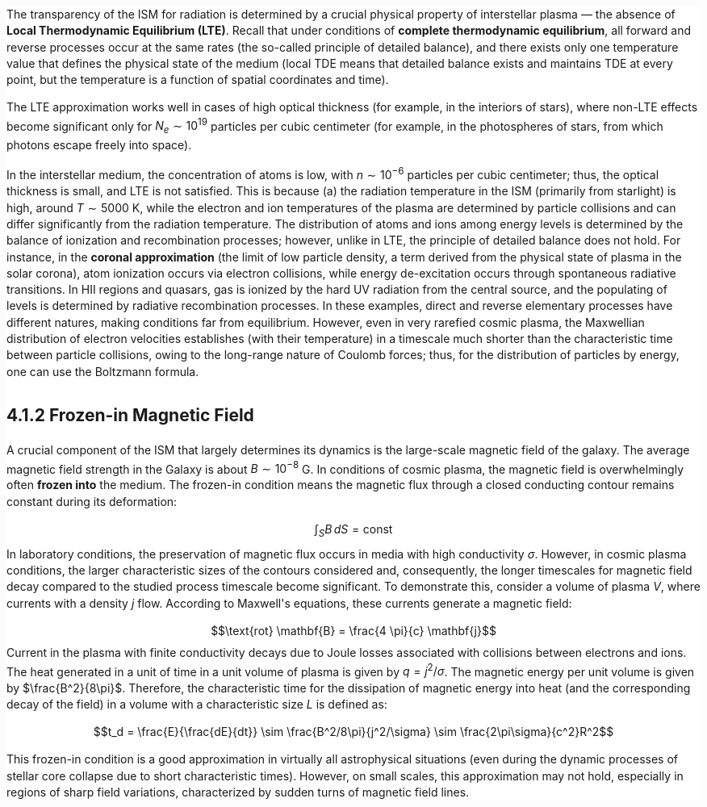 The transparency of the ISM for radiation is determined by a crucial physical property of interstellar plasma — the absence of **Local Thermodynamic Equilibrium (LTE)**. Recall that under conditions of **complete thermodynamic equilibrium**, all forward and reverse processes occur at the same rates (the so-called principle of detailed balance), and there exists only one temperature value that defines the physical state of the medium (local TDE means that detailed balance exists and maintains TDE at every point, but the temperature is a function of spatial coordinates and time).

The LTE approximation works well in cases of high optical thickness (for example, in the interiors of stars), where non-LTE effects become significant only for $N_e \sim 10^{19}$ particles per cubic centimeter (for example, in the photospheres of stars, from which photons escape freely into space).

In the interstellar medium, the concentration of atoms is low, with $n \sim 10^{-6}$ particles per cubic centimeter; thus, the optical thickness is small, and LTE is not satisfied. This is because (a) the radiation temperature in the ISM (primarily from starlight) is high, around $T \sim 5000$ K, while the electron and ion temperatures of the plasma are determined by particle collisions and can differ significantly from the radiation temperature. The distribution of atoms and ions among energy levels is determined by the balance of ionization and recombination processes; however, unlike in LTE, the principle of detailed balance does not hold. For instance, in the **coronal approximation** (the limit of low particle density, a term derived from the physical state of plasma in the solar corona), atom ionization occurs via electron collisions, while energy de-excitation occurs through spontaneous radiative transitions. In HII regions and quasars, gas is ionized by the hard UV radiation from the central source, and the populating of levels is determined by radiative recombination processes. In these examples, direct and reverse elementary processes have different natures, making conditions far from equilibrium. However, even in very rarefied cosmic plasma, the Maxwellian distribution of electron velocities establishes (with their temperature) in a timescale much shorter than the characteristic time between particle collisions, owing to the long-range nature of Coulomb forces; thus, for the distribution of particles by energy, one can use the Boltzmann formula.

## 4.1.2 Frozen-in Magnetic Field

A crucial component of the ISM that largely determines its dynamics is the large-scale magnetic field of the galaxy. The average magnetic field strength in the Galaxy is about $B \sim 10^{-8}$ G. In conditions of cosmic plasma, the magnetic field is overwhelmingly often **frozen into** the medium. The frozen-in condition means the magnetic flux through a closed conducting contour remains constant during its deformation:

$$\int_{S} B \, dS = \text{const}$$
In laboratory conditions, the preservation of magnetic flux occurs in media with high conductivity $\sigma$. However, in cosmic plasma conditions, the larger characteristic sizes of the contours considered and, consequently, the longer timescales for magnetic field decay compared to the studied process timescale become significant. To demonstrate this, consider a volume of plasma $V$, where currents with a density $j$ flow. According to Maxwell's equations, these currents generate a magnetic field:

$$\text{rot} \mathbf{B} = \frac{4 \pi}{c} \mathbf{j}$$
Current in the plasma with finite conductivity decays due to Joule losses associated with collisions between electrons and ions. The heat generated in a unit of time in a unit volume of plasma is given by $q = j^{2}/\sigma$. The magnetic energy per unit volume is given by $\frac{B^2}{8\pi}$. Therefore, the characteristic time for the dissipation of magnetic energy into heat (and the corresponding decay of the field) in a volume with a characteristic size $L$ is defined as:

$$t_d = \frac{E}{\frac{dE}{dt}} \sim \frac{B^2/8\pi}{j^2/\sigma} \sim \frac{2\pi\sigma}{c^2}R^2$$

This frozen-in condition is a good approximation in virtually all astrophysical situations (even during the dynamic processes of stellar core collapse due to short characteristic times). However, on small scales, this approximation may not hold, especially in regions of sharp field variations, characterized by sudden turns of magnetic field lines.
